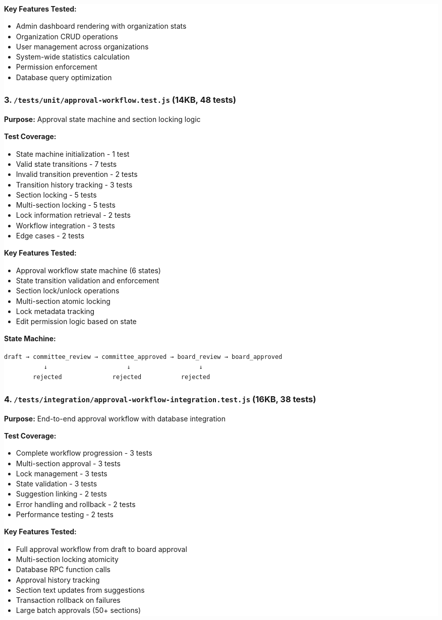 **Key Features Tested:**
- Admin dashboard rendering with organization stats
- Organization CRUD operations
- User management across organizations
- System-wide statistics calculation
- Permission enforcement
- Database query optimization

### 3. `/tests/unit/approval-workflow.test.js` (14KB, 48 tests)
**Purpose:** Approval state machine and section locking logic

**Test Coverage:**
- State machine initialization - 1 test
- Valid state transitions - 7 tests
- Invalid transition prevention - 2 tests
- Transition history tracking - 3 tests
- Section locking - 5 tests
- Multi-section locking - 5 tests
- Lock information retrieval - 2 tests
- Workflow integration - 3 tests
- Edge cases - 2 tests

**Key Features Tested:**
- Approval workflow state machine (6 states)
- State transition validation and enforcement
- Section lock/unlock operations
- Multi-section atomic locking
- Lock metadata tracking
- Edit permission logic based on state

**State Machine:**
```
draft → committee_review → committee_approved → board_review → board_approved
           ↓                      ↓                   ↓
        rejected              rejected           rejected
```

### 4. `/tests/integration/approval-workflow-integration.test.js` (16KB, 38 tests)
**Purpose:** End-to-end approval workflow with database integration

**Test Coverage:**
- Complete workflow progression - 3 tests
- Multi-section approval - 3 tests
- Lock management - 3 tests
- State validation - 3 tests
- Suggestion linking - 2 tests
- Error handling and rollback - 2 tests
- Performance testing - 2 tests

**Key Features Tested:**
- Full approval workflow from draft to board approval
- Multi-section locking atomicity
- Database RPC function calls
- Approval history tracking
- Section text updates from suggestions
- Transaction rollback on failures
- Large batch approvals (50+ sections)
